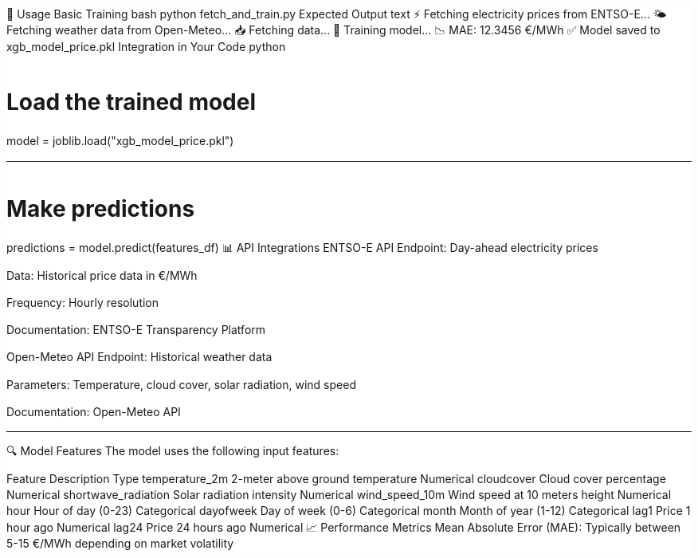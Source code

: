 🚀 Usage
Basic Training
bash
python fetch_and_train.py
Expected Output
text
⚡ Fetching electricity prices from ENTSO-E...
🌤️ Fetching weather data from Open-Meteo...
📥 Fetching data...
🧠 Training model...
📉 MAE: 12.3456 €/MWh
✅ Model saved to xgb_model_price.pkl
Integration in Your Code
python
# Load the trained model
model = joblib.load("xgb_model_price.pkl")
_____________________________________________________________________________________________________________________________________________________________________________________________________________________________________________________________________________________________________

# Make predictions
predictions = model.predict(features_df)
📊 API Integrations
ENTSO-E API
Endpoint: Day-ahead electricity prices

Data: Historical price data in €/MWh

Frequency: Hourly resolution

Documentation: ENTSO-E Transparency Platform

Open-Meteo API
Endpoint: Historical weather data

Parameters: Temperature, cloud cover, solar radiation, wind speed

Documentation: Open-Meteo API
_____________________________________________________________________________________________________________________________________________________________________________________________________________________________________________________________________________________________________

🔍 Model Features
The model uses the following input features:

Feature	Description	Type
temperature_2m	2-meter above ground temperature	Numerical
cloudcover	Cloud cover percentage	Numerical
shortwave_radiation	Solar radiation intensity	Numerical
wind_speed_10m	Wind speed at 10 meters height	Numerical
hour	Hour of day (0-23)	Categorical
dayofweek	Day of week (0-6)	Categorical
month	Month of year (1-12)	Categorical
lag1	Price 1 hour ago	Numerical
lag24	Price 24 hours ago	Numerical
📈 Performance Metrics
Mean Absolute Error (MAE): Typically between 5-15 €/MWh depending on market volatility
